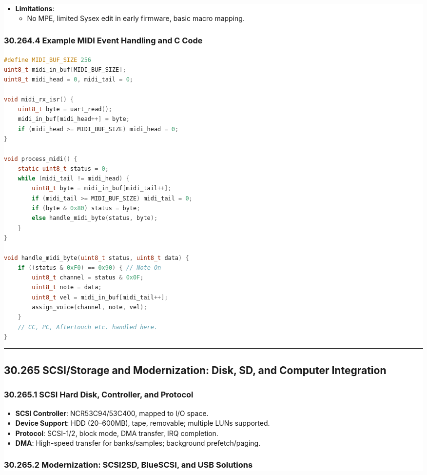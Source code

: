 - **Limitations**:  
  - No MPE, limited Sysex edit in early firmware, basic macro mapping.

### 30.264.4 Example MIDI Event Handling and C Code

```c
#define MIDI_BUF_SIZE 256
uint8_t midi_in_buf[MIDI_BUF_SIZE];
uint8_t midi_head = 0, midi_tail = 0;

void midi_rx_isr() {
    uint8_t byte = uart_read();
    midi_in_buf[midi_head++] = byte;
    if (midi_head >= MIDI_BUF_SIZE) midi_head = 0;
}

void process_midi() {
    static uint8_t status = 0;
    while (midi_tail != midi_head) {
        uint8_t byte = midi_in_buf[midi_tail++];
        if (midi_tail >= MIDI_BUF_SIZE) midi_tail = 0;
        if (byte & 0x80) status = byte;
        else handle_midi_byte(status, byte);
    }
}

void handle_midi_byte(uint8_t status, uint8_t data) {
    if ((status & 0xF0) == 0x90) { // Note On
        uint8_t channel = status & 0x0F;
        uint8_t note = data;
        uint8_t vel = midi_in_buf[midi_tail++];
        assign_voice(channel, note, vel);
    }
    // CC, PC, Aftertouch etc. handled here.
}
```

---

## 30.265 SCSI/Storage and Modernization: Disk, SD, and Computer Integration

### 30.265.1 SCSI Hard Disk, Controller, and Protocol

- **SCSI Controller**: NCR53C94/53C400, mapped to I/O space.
- **Device Support**: HDD (20–600MB), tape, removable; multiple LUNs supported.
- **Protocol**: SCSI-1/2, block mode, DMA transfer, IRQ completion.
- **DMA**: High-speed transfer for banks/samples; background prefetch/paging.

### 30.265.2 Modernization: SCSI2SD, BlueSCSI, and USB Solutions
